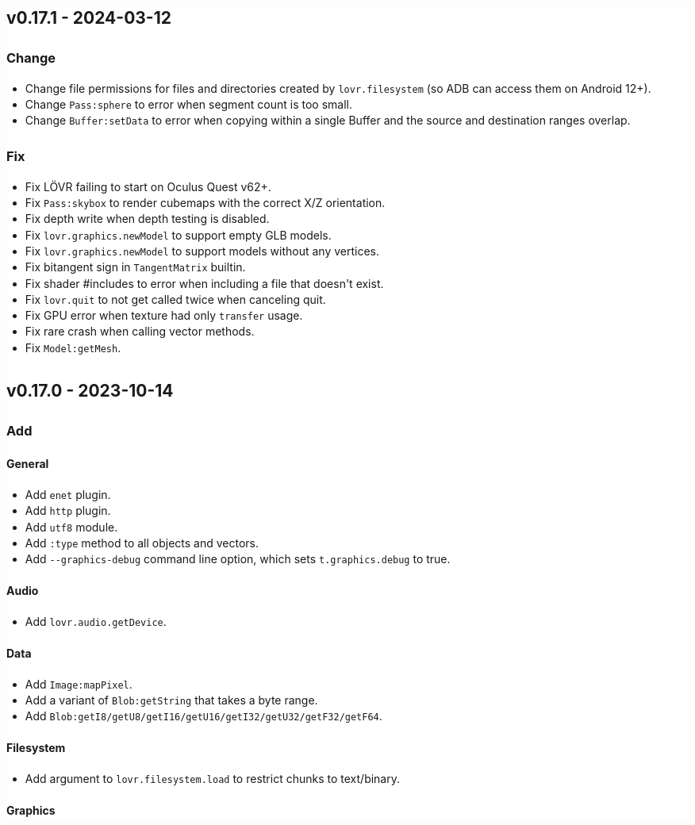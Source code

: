v0.17.1 - 2024-03-12
---

### Change

- Change file permissions for files and directories created by `lovr.filesystem` (so ADB can access them on Android 12+).
- Change `Pass:sphere` to error when segment count is too small.
- Change `Buffer:setData` to error when copying within a single Buffer and the source and destination ranges overlap.

### Fix

- Fix LÖVR failing to start on Oculus Quest v62+.
- Fix `Pass:skybox` to render cubemaps with the correct X/Z orientation.
- Fix depth write when depth testing is disabled.
- Fix `lovr.graphics.newModel` to support empty GLB models.
- Fix `lovr.graphics.newModel` to support models without any vertices.
- Fix bitangent sign in `TangentMatrix` builtin.
- Fix shader #includes to error when including a file that doesn't exist.
- Fix `lovr.quit` to not get called twice when canceling quit.
- Fix GPU error when texture had only `transfer` usage.
- Fix rare crash when calling vector methods.
- Fix `Model:getMesh`.

v0.17.0 - 2023-10-14
---

### Add

#### General

- Add `enet` plugin.
- Add `http` plugin.
- Add `utf8` module.
- Add `:type` method to all objects and vectors.
- Add `--graphics-debug` command line option, which sets `t.graphics.debug` to true.

#### Audio

- Add `lovr.audio.getDevice`.

#### Data

- Add `Image:mapPixel`.
- Add a variant of `Blob:getString` that takes a byte range.
- Add `Blob:getI8/getU8/getI16/getU16/getI32/getU32/getF32/getF64`.

#### Filesystem

- Add argument to `lovr.filesystem.load` to restrict chunks to text/binary.

#### Graphics
